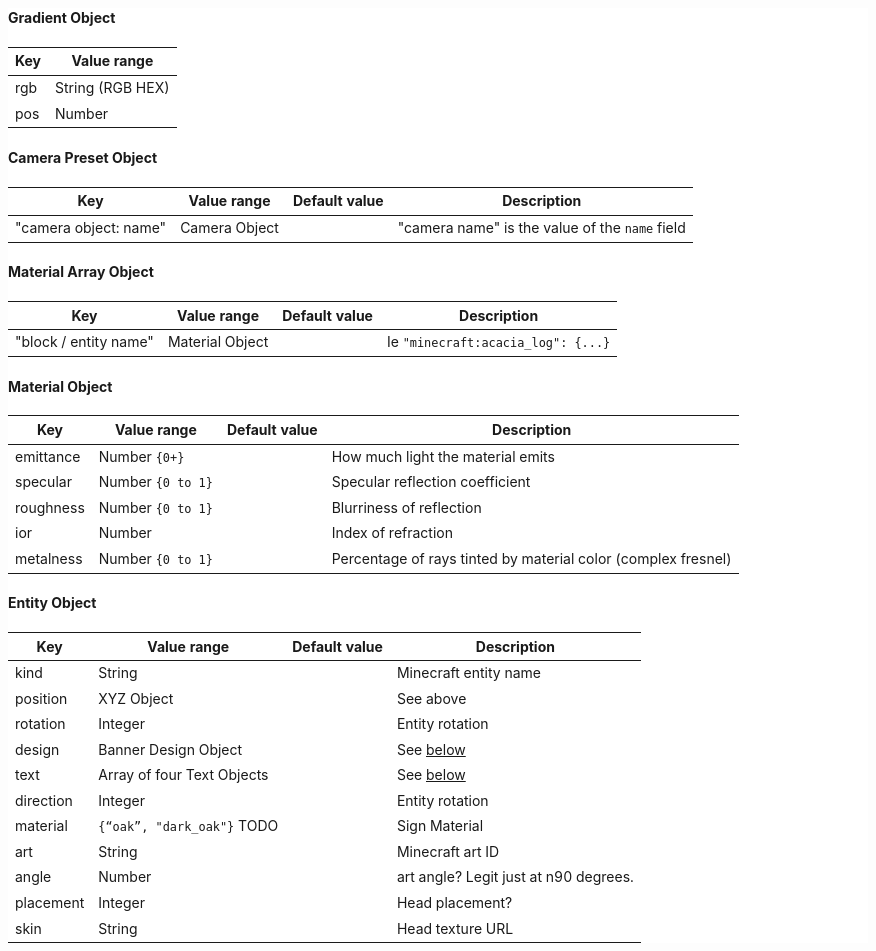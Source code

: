 #### Gradient Object

| Key | Value range      |
| --- | ---------------- |
| rgb | String (RGB HEX) |
| pos | Number           |

#### Camera Preset Object

| Key                   | Value range   | Default value | Description                                    |
| --------------------- | ------------- | ------------- | ---------------------------------------------- |
| "camera object: name" | Camera Object |               | "camera name" is the value of the `name` field |

#### Material Array Object

| Key                   | Value range     | Default value | Description                        |
| --------------------- | --------------- | ------------- | ---------------------------------- |
| "block / entity name" | Material Object |               | Ie `"minecraft:acacia_log": {...}` |

#### Material Object

| Key       | Value range       | Default value | Description                                                   |
| --------- | ----------------- | ------------- | ------------------------------------------------------------- |
| emittance | Number `{0+}`     |               | How much light the material emits                             |
| specular  | Number `{0 to 1}` |               | Specular reflection coefficient                               |
| roughness | Number `{0 to 1}` |               | Blurriness of reflection                                      |
| ior       | Number            |               | Index of refraction                                           |
| metalness | Number `{0 to 1}` |               | Percentage of rays tinted by material color (complex fresnel) |

#### Entity Object

| Key       | Value range                | Default value | Description                           |
| --------- | -------------------------- | ------------- | ------------------------------------- |
| kind      | String                     |               | Minecraft entity name                 |
| position  | XYZ Object                 |               | See above                             |
| rotation  | Integer                    |               | Entity rotation                       |
| design    | Banner Design Object       |               | See [below](#banner-design-object)    |
| text      | Array of four Text Objects |               | See [below](#text-object)             |
| direction | Integer                    |               | Entity rotation                       |
| material  | `{“oak”, "dark_oak"}` TODO |               | Sign Material                         |
| art       | String                     |               | Minecraft art ID                      |
| angle     | Number                     |               | art angle? Legit just at n90 degrees. |
| placement | Integer                    |               | Head placement?                       |
| skin      | String                     |               | Head texture URL                      |
